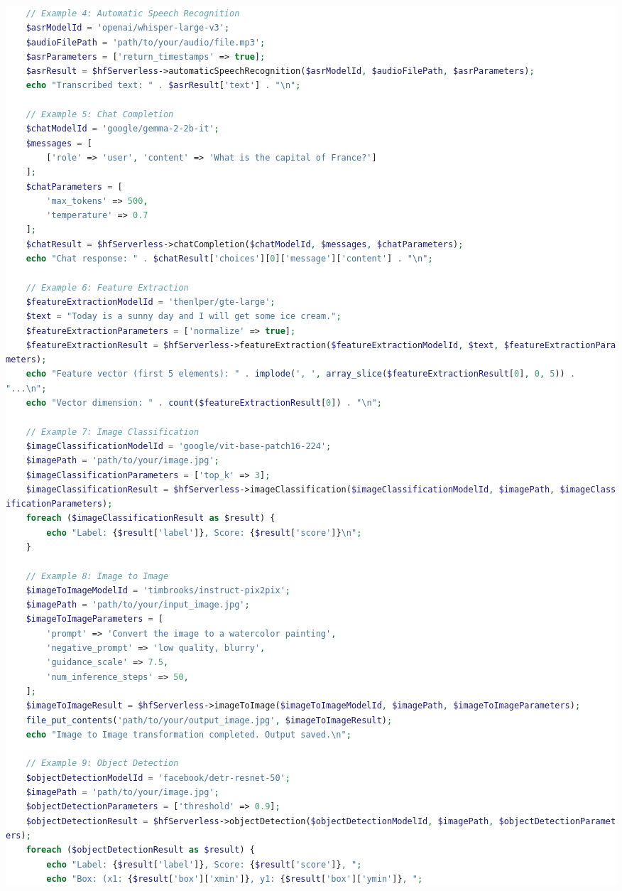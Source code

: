 ```php
    // Example 4: Automatic Speech Recognition
    $asrModelId = 'openai/whisper-large-v3';
    $audioFilePath = 'path/to/your/audio/file.mp3';
    $asrParameters = ['return_timestamps' => true];
    $asrResult = $hfServerless->automaticSpeechRecognition($asrModelId, $audioFilePath, $asrParameters);
    echo "Transcribed text: " . $asrResult['text'] . "\n";

    // Example 5: Chat Completion
    $chatModelId = 'google/gemma-2-2b-it';
    $messages = [
        ['role' => 'user', 'content' => 'What is the capital of France?']
    ];
    $chatParameters = [
        'max_tokens' => 500,
        'temperature' => 0.7
    ];
    $chatResult = $hfServerless->chatCompletion($chatModelId, $messages, $chatParameters);
    echo "Chat response: " . $chatResult['choices'][0]['message']['content'] . "\n";

    // Example 6: Feature Extraction
    $featureExtractionModelId = 'thenlper/gte-large';
    $text = "Today is a sunny day and I will get some ice cream.";
    $featureExtractionParameters = ['normalize' => true];
    $featureExtractionResult = $hfServerless->featureExtraction($featureExtractionModelId, $text, $featureExtractionParameters);
    echo "Feature vector (first 5 elements): " . implode(', ', array_slice($featureExtractionResult[0], 0, 5)) . "...\n";
    echo "Vector dimension: " . count($featureExtractionResult[0]) . "\n";

    // Example 7: Image Classification
    $imageClassificationModelId = 'google/vit-base-patch16-224';
    $imagePath = 'path/to/your/image.jpg';
    $imageClassificationParameters = ['top_k' => 3];
    $imageClassificationResult = $hfServerless->imageClassification($imageClassificationModelId, $imagePath, $imageClassificationParameters);
    foreach ($imageClassificationResult as $result) {
        echo "Label: {$result['label']}, Score: {$result['score']}\n";
    }

    // Example 8: Image to Image
    $imageToImageModelId = 'timbrooks/instruct-pix2pix';
    $imagePath = 'path/to/your/input_image.jpg';
    $imageToImageParameters = [
        'prompt' => 'Convert the image to a watercolor painting',
        'negative_prompt' => 'low quality, blurry',
        'guidance_scale' => 7.5,
        'num_inference_steps' => 50,
    ];
    $imageToImageResult = $hfServerless->imageToImage($imageToImageModelId, $imagePath, $imageToImageParameters);
    file_put_contents('path/to/your/output_image.jpg', $imageToImageResult);
    echo "Image to Image transformation completed. Output saved.\n";

    // Example 9: Object Detection
    $objectDetectionModelId = 'facebook/detr-resnet-50';
    $imagePath = 'path/to/your/image.jpg';
    $objectDetectionParameters = ['threshold' => 0.9];
    $objectDetectionResult = $hfServerless->objectDetection($objectDetectionModelId, $imagePath, $objectDetectionParameters);
    foreach ($objectDetectionResult as $result) {
        echo "Label: {$result['label']}, Score: {$result['score']}, ";
        echo "Box: (x1: {$result['box']['xmin']}, y1: {$result['box']['ymin']}, ";
```